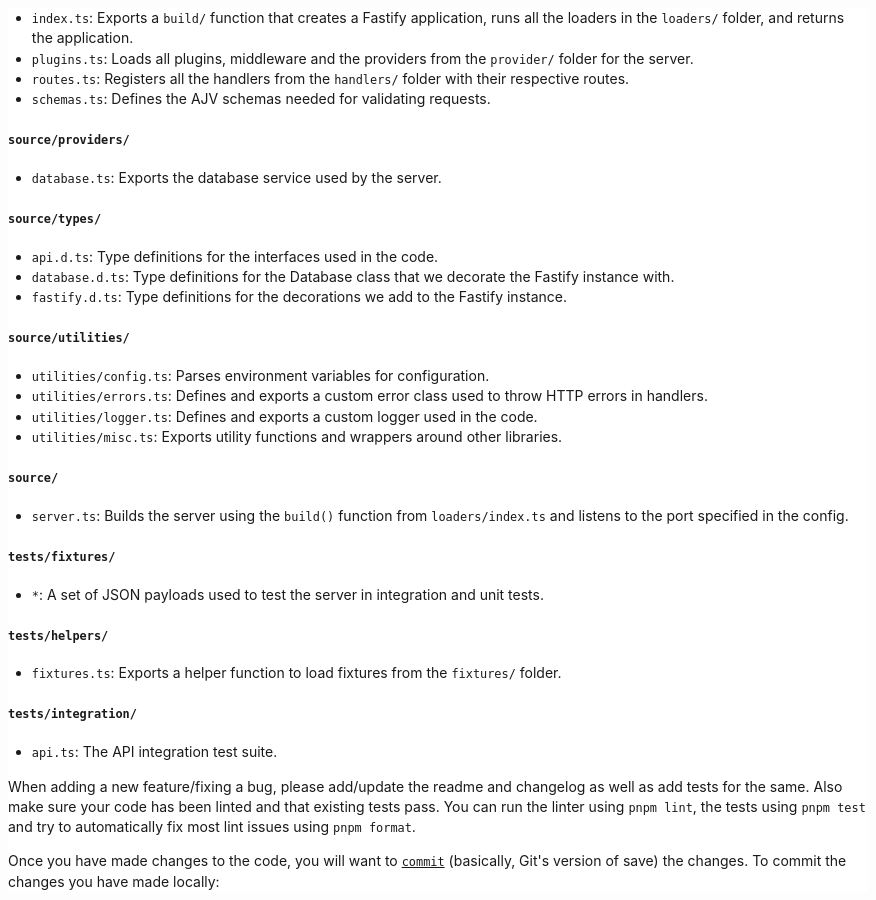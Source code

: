 - `index.ts`: Exports a `build/` function that creates a Fastify application,
  runs all the loaders in the `loaders/` folder, and returns the application.
- `plugins.ts`: Loads all plugins, middleware and the providers from the
  `provider/` folder for the server.
- `routes.ts`: Registers all the handlers from the `handlers/` folder with their
  respective routes.
- `schemas.ts`: Defines the AJV schemas needed for validating requests.

#### `source/providers/`

- `database.ts`: Exports the database service used by the server.

#### `source/types/`

- `api.d.ts`: Type definitions for the interfaces used in the code.
- `database.d.ts`: Type definitions for the Database class that we decorate the
  Fastify instance with.
- `fastify.d.ts`: Type definitions for the decorations we add to the Fastify
  instance.

#### `source/utilities/`

- `utilities/config.ts`: Parses environment variables for configuration.
- `utilities/errors.ts`: Defines and exports a custom error class used to throw
  HTTP errors in handlers.
- `utilities/logger.ts`: Defines and exports a custom logger used in the code.
- `utilities/misc.ts`: Exports utility functions and wrappers around other
  libraries.

#### `source/`

- `server.ts`: Builds the server using the `build()` function from
  `loaders/index.ts` and listens to the port specified in the config.

#### `tests/fixtures/`

- `*`: A set of JSON payloads used to test the server in integration and unit
  tests.

#### `tests/helpers/`

- `fixtures.ts`: Exports a helper function to load fixtures from the `fixtures/`
  folder.

#### `tests/integration/`

- `api.ts`: The API integration test suite.

When adding a new feature/fixing a bug, please add/update the readme and
changelog as well as add tests for the same. Also make sure your code has been
linted and that existing tests pass. You can run the linter using `pnpm lint`,
the tests using `pnpm test` and try to automatically fix most lint issues using
`pnpm format`.

Once you have made changes to the code, you will want to
[`commit`](https://github.com/git-guides/git-commit) (basically, Git's version
of save) the changes. To commit the changes you have made locally:
